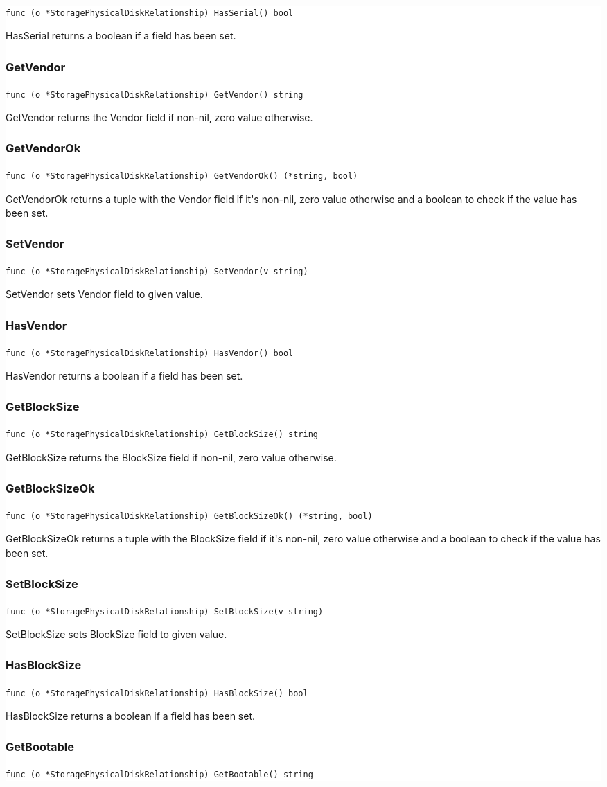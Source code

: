 `func (o *StoragePhysicalDiskRelationship) HasSerial() bool`

HasSerial returns a boolean if a field has been set.

### GetVendor

`func (o *StoragePhysicalDiskRelationship) GetVendor() string`

GetVendor returns the Vendor field if non-nil, zero value otherwise.

### GetVendorOk

`func (o *StoragePhysicalDiskRelationship) GetVendorOk() (*string, bool)`

GetVendorOk returns a tuple with the Vendor field if it's non-nil, zero value otherwise
and a boolean to check if the value has been set.

### SetVendor

`func (o *StoragePhysicalDiskRelationship) SetVendor(v string)`

SetVendor sets Vendor field to given value.

### HasVendor

`func (o *StoragePhysicalDiskRelationship) HasVendor() bool`

HasVendor returns a boolean if a field has been set.

### GetBlockSize

`func (o *StoragePhysicalDiskRelationship) GetBlockSize() string`

GetBlockSize returns the BlockSize field if non-nil, zero value otherwise.

### GetBlockSizeOk

`func (o *StoragePhysicalDiskRelationship) GetBlockSizeOk() (*string, bool)`

GetBlockSizeOk returns a tuple with the BlockSize field if it's non-nil, zero value otherwise
and a boolean to check if the value has been set.

### SetBlockSize

`func (o *StoragePhysicalDiskRelationship) SetBlockSize(v string)`

SetBlockSize sets BlockSize field to given value.

### HasBlockSize

`func (o *StoragePhysicalDiskRelationship) HasBlockSize() bool`

HasBlockSize returns a boolean if a field has been set.

### GetBootable

`func (o *StoragePhysicalDiskRelationship) GetBootable() string`
